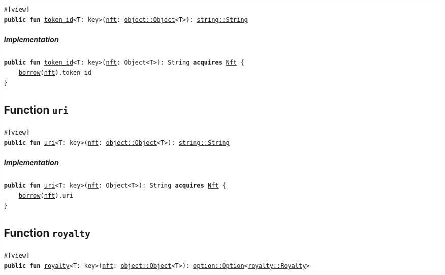

<pre><code>#[view]
<b>public</b> <b>fun</b> <a href="nft.md#0x1_nft_token_id">token_id</a>&lt;T: key&gt;(<a href="nft.md#0x1_nft">nft</a>: <a href="object.md#0x1_object_Object">object::Object</a>&lt;T&gt;): <a href="../../move_nursery/../move_stdlib/doc/string.md#0x1_string_String">string::String</a>
</code></pre>



##### Implementation


<pre><code><b>public</b> <b>fun</b> <a href="nft.md#0x1_nft_token_id">token_id</a>&lt;T: key&gt;(<a href="nft.md#0x1_nft">nft</a>: Object&lt;T&gt;): String <b>acquires</b> <a href="nft.md#0x1_nft_Nft">Nft</a> {
    <a href="nft.md#0x1_nft_borrow">borrow</a>(<a href="nft.md#0x1_nft">nft</a>).token_id
}
</code></pre>



<a id="0x1_nft_uri"></a>

## Function `uri`



<pre><code>#[view]
<b>public</b> <b>fun</b> <a href="nft.md#0x1_nft_uri">uri</a>&lt;T: key&gt;(<a href="nft.md#0x1_nft">nft</a>: <a href="object.md#0x1_object_Object">object::Object</a>&lt;T&gt;): <a href="../../move_nursery/../move_stdlib/doc/string.md#0x1_string_String">string::String</a>
</code></pre>



##### Implementation


<pre><code><b>public</b> <b>fun</b> <a href="nft.md#0x1_nft_uri">uri</a>&lt;T: key&gt;(<a href="nft.md#0x1_nft">nft</a>: Object&lt;T&gt;): String <b>acquires</b> <a href="nft.md#0x1_nft_Nft">Nft</a> {
    <a href="nft.md#0x1_nft_borrow">borrow</a>(<a href="nft.md#0x1_nft">nft</a>).uri
}
</code></pre>



<a id="0x1_nft_royalty"></a>

## Function `royalty`



<pre><code>#[view]
<b>public</b> <b>fun</b> <a href="royalty.md#0x1_royalty">royalty</a>&lt;T: key&gt;(<a href="nft.md#0x1_nft">nft</a>: <a href="object.md#0x1_object_Object">object::Object</a>&lt;T&gt;): <a href="../../move_nursery/../move_stdlib/doc/option.md#0x1_option_Option">option::Option</a>&lt;<a href="royalty.md#0x1_royalty_Royalty">royalty::Royalty</a>&gt;
</code></pre>
